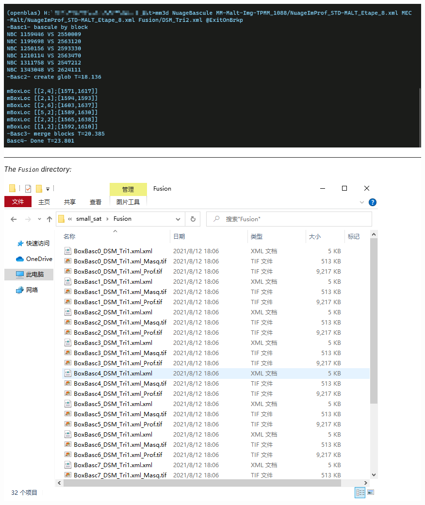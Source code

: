 ![Fusion_1](/imgs/Fusion_1.png)
___
_The `Fusion` directory:_

![Fusion_out1](/imgs/Fusion_out1.png)
